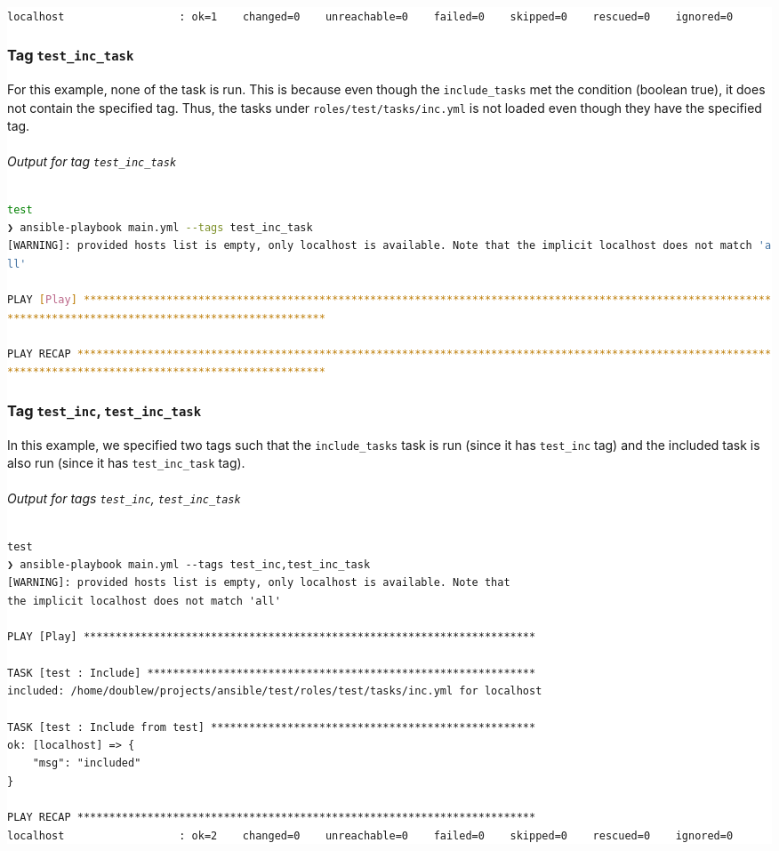 ```sh
localhost                  : ok=1    changed=0    unreachable=0    failed=0    skipped=0    rescued=0    ignored=0
```

### Tag `test_inc_task`

For this example, none of the task is run. This is because even though the `include_tasks` met the condition (boolean true), it does not contain the specified tag. Thus, the tasks under `roles/test/tasks/inc.yml` is not loaded even though they have the specified tag.

###### Output for tag `test_inc_task`

```sh
test
❯ ansible-playbook main.yml --tags test_inc_task
[WARNING]: provided hosts list is empty, only localhost is available. Note that the implicit localhost does not match 'all'

PLAY [Play] **************************************************************************************************************************************************************

PLAY RECAP ***************************************************************************************************************************************************************
```

### Tag `test_inc`, `test_inc_task`

In this example, we specified two tags such that the `include_tasks` task is run (since it has `test_inc` tag) and the included task is also run (since it has `test_inc_task` tag).

###### Output for tags `test_inc`, `test_inc_task`

```
test
❯ ansible-playbook main.yml --tags test_inc,test_inc_task
[WARNING]: provided hosts list is empty, only localhost is available. Note that
the implicit localhost does not match 'all'

PLAY [Play] ***********************************************************************

TASK [test : Include] *************************************************************
included: /home/doublew/projects/ansible/test/roles/test/tasks/inc.yml for localhost

TASK [test : Include from test] ***************************************************
ok: [localhost] => {
    "msg": "included"
}

PLAY RECAP ************************************************************************
localhost                  : ok=2    changed=0    unreachable=0    failed=0    skipped=0    rescued=0    ignored=0
```
